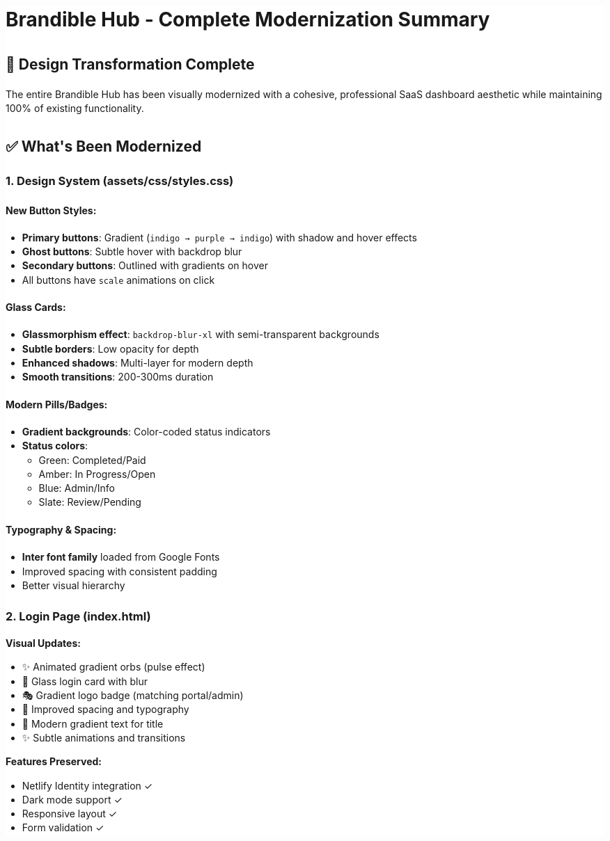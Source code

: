 # Brandible Hub - Complete Modernization Summary

## 🎨 Design Transformation Complete

The entire Brandible Hub has been visually modernized with a cohesive, professional SaaS dashboard aesthetic while maintaining 100% of existing functionality.

## ✅ What's Been Modernized

### 1. **Design System (assets/css/styles.css)**

#### New Button Styles:
- **Primary buttons**: Gradient (`indigo → purple → indigo`) with shadow and hover effects
- **Ghost buttons**: Subtle hover with backdrop blur
- **Secondary buttons**: Outlined with gradients on hover
- All buttons have `scale` animations on click

#### Glass Cards:
- **Glassmorphism effect**: `backdrop-blur-xl` with semi-transparent backgrounds
- **Subtle borders**: Low opacity for depth
- **Enhanced shadows**: Multi-layer for modern depth
- **Smooth transitions**: 200-300ms duration

#### Modern Pills/Badges:
- **Gradient backgrounds**: Color-coded status indicators
- **Status colors**:
  - Green: Completed/Paid
  - Amber: In Progress/Open
  - Blue: Admin/Info
  - Slate: Review/Pending

#### Typography & Spacing:
- **Inter font family** loaded from Google Fonts
- Improved spacing with consistent padding
- Better visual hierarchy

### 2. **Login Page (index.html)**

**Visual Updates:**
- ✨ Animated gradient orbs (pulse effect)
- 🎨 Glass login card with blur
- 🎭 Gradient logo badge (matching portal/admin)
- 📐 Improved spacing and typography
- 🎯 Modern gradient text for title
- ✨ Subtle animations and transitions

**Features Preserved:**
- Netlify Identity integration ✓
- Dark mode support ✓
- Responsive layout ✓
- Form validation ✓
